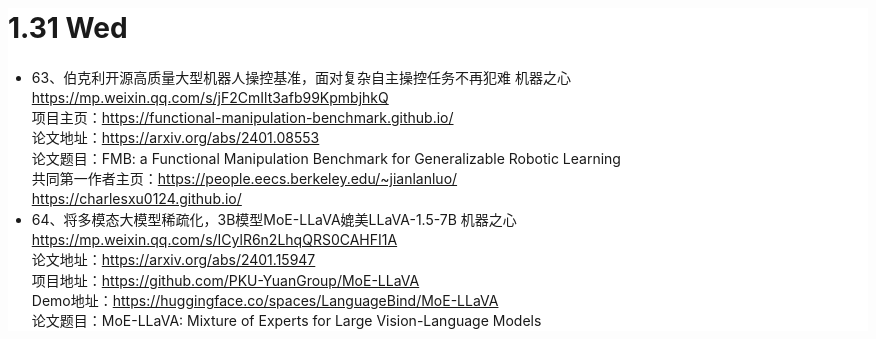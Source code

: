 # 1.31 Wed
* 63、伯克利开源高质量大型机器人操控基准，面对复杂自主操控任务不再犯难  机器之心  https://mp.weixin.qq.com/s/jF2CmIlt3afb99KpmbjhkQ \
  项目主页：https://functional-manipulation-benchmark.github.io/ \
  论文地址：https://arxiv.org/abs/2401.08553 \
  论文题目：FMB: a Functional Manipulation Benchmark for Generalizable Robotic Learning \
  共同第一作者主页：https://people.eecs.berkeley.edu/~jianlanluo/ \
  https://charlesxu0124.github.io/
* 64、将多模态大模型稀疏化，3B模型MoE-LLaVA媲美LLaVA-1.5-7B  机器之心  https://mp.weixin.qq.com/s/ICylR6n2LhqQRS0CAHFI1A \
  论文地址：https://arxiv.org/abs/2401.15947 \
  项目地址：https://github.com/PKU-YuanGroup/MoE-LLaVA \
  Demo地址：https://huggingface.co/spaces/LanguageBind/MoE-LLaVA \
  论文题目：MoE-LLaVA: Mixture of Experts for Large Vision-Language Models
